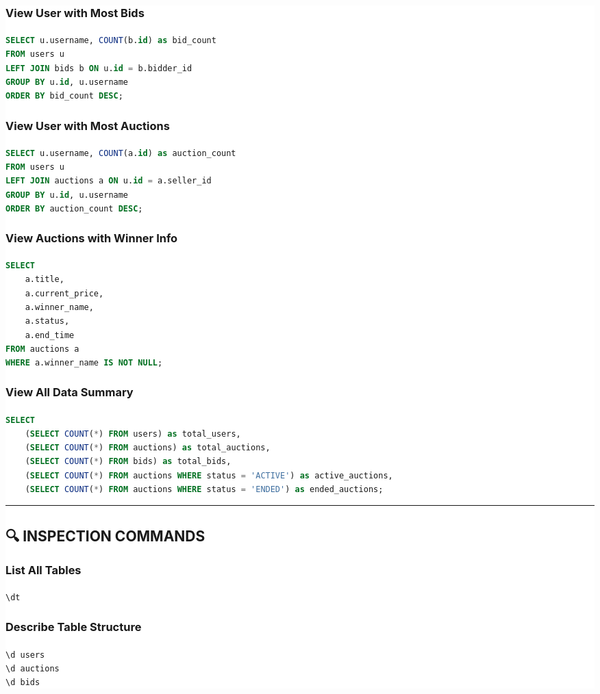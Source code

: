 ### View User with Most Bids
```sql
SELECT u.username, COUNT(b.id) as bid_count 
FROM users u 
LEFT JOIN bids b ON u.id = b.bidder_id 
GROUP BY u.id, u.username 
ORDER BY bid_count DESC;
```

### View User with Most Auctions
```sql
SELECT u.username, COUNT(a.id) as auction_count 
FROM users u 
LEFT JOIN auctions a ON u.id = a.seller_id 
GROUP BY u.id, u.username 
ORDER BY auction_count DESC;
```

### View Auctions with Winner Info
```sql
SELECT 
    a.title, 
    a.current_price, 
    a.winner_name, 
    a.status,
    a.end_time
FROM auctions a 
WHERE a.winner_name IS NOT NULL;
```

### View All Data Summary
```sql
SELECT 
    (SELECT COUNT(*) FROM users) as total_users,
    (SELECT COUNT(*) FROM auctions) as total_auctions,
    (SELECT COUNT(*) FROM bids) as total_bids,
    (SELECT COUNT(*) FROM auctions WHERE status = 'ACTIVE') as active_auctions,
    (SELECT COUNT(*) FROM auctions WHERE status = 'ENDED') as ended_auctions;
```

---

## 🔍 INSPECTION COMMANDS

### List All Tables
```sql
\dt
```

### Describe Table Structure
```sql
\d users
\d auctions
\d bids
```
